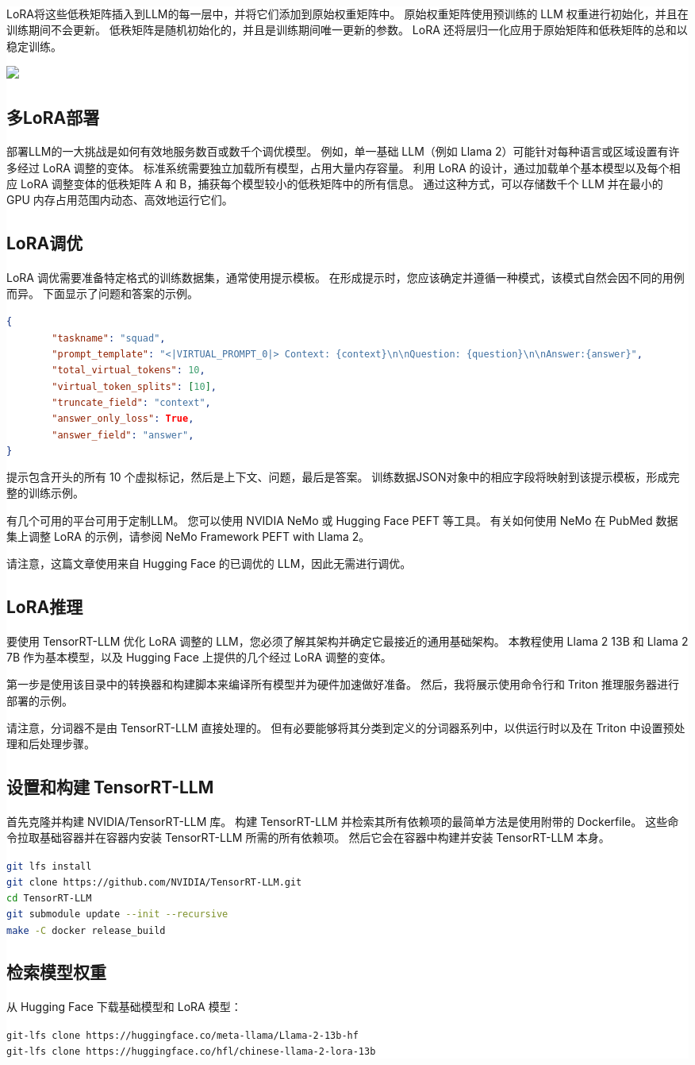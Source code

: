 LoRA将这些低秩矩阵插入到LLM的每一层中，并将它们添加到原始权重矩阵中。 原始权重矩阵使用预训练的 LLM 权重进行初始化，并且在训练期间不会更新。 低秩矩阵是随机初始化的，并且是训练期间唯一更新的参数。 LoRA 还将层归一化应用于原始矩阵和低秩矩阵的总和以稳定训练。

![](https://developer-blogs.nvidia.com/wp-content/uploads/2024/03/decomposition-llm-matrix-768x628.png)

## 多LoRA部署
部署LLM的一大挑战是如何有效地服务数百或数千个调优模型。 例如，单一基础 LLM（例如 Llama 2）可能针对每种语言或区域设置有许多经过 LoRA 调整的变体。 标准系统需要独立加载所有模型，占用大量内存容量。 利用 LoRA 的设计，通过加载单个基本模型以及每个相应 LoRA 调整变体的低秩矩阵 A 和 B，捕获每个模型较小的低秩矩阵中的所有信息。 通过这种方式，可以存储数千个 LLM 并在最小的 GPU 内存占用范围内动态、高效地运行它们。

## LoRA调优
LoRA 调优需要准备特定格式的训练数据集，通常使用提示模板。 在形成提示时，您应该确定并遵循一种模式，该模式自然会因不同的用例而异。 下面显示了问题和答案的示例。

```json
{
        "taskname": "squad",
        "prompt_template": "<|VIRTUAL_PROMPT_0|> Context: {context}\n\nQuestion: {question}\n\nAnswer:{answer}",
        "total_virtual_tokens": 10,
        "virtual_token_splits": [10],
        "truncate_field": "context",
        "answer_only_loss": True,
        "answer_field": "answer",
}

```
提示包含开头的所有 10 个虚拟标记，然后是上下文、问题，最后是答案。 训练数据JSON对象中的相应字段将映射到该提示模板，形成完整的训练示例。

有几个可用的平台可用于定制LLM。 您可以使用 NVIDIA NeMo 或 Hugging Face PEFT 等工具。 有关如何使用 NeMo 在 PubMed 数据集上调整 LoRA 的示例，请参阅 NeMo Framework PEFT with Llama 2。

请注意，这篇文章使用来自 Hugging Face 的已调优的 LLM，因此无需进行调优。

## LoRA推理
要使用 TensorRT-LLM 优化 LoRA 调整的 LLM，您必须了解其架构并确定它最接近的通用基础架构。 本教程使用 Llama 2 13B 和 Llama 2 7B 作为基本模型，以及 Hugging Face 上提供的几个经过 LoRA 调整的变体。

第一步是使用该目录中的转换器和构建脚本来编译所有模型并为硬件加速做好准备。 然后，我将展示使用命令行和 Triton 推理服务器进行部署的示例。

请注意，分词器不是由 TensorRT-LLM 直接处理的。 但有必要能够将其分类到定义的分词器系列中，以供运行时以及在 Triton 中设置预处理和后处理步骤。

## 设置和构建 TensorRT-LLM
首先克隆并构建 NVIDIA/TensorRT-LLM 库。 构建 TensorRT-LLM 并检索其所有依赖项的最简单方法是使用附带的 Dockerfile。 这些命令拉取基础容器并在容器内安装 TensorRT-LLM 所需的所有依赖项。 然后它会在容器中构建并安装 TensorRT-LLM 本身。
```bash
git lfs install
git clone https://github.com/NVIDIA/TensorRT-LLM.git
cd TensorRT-LLM
git submodule update --init --recursive
make -C docker release_build
```
## 检索模型权重
从 Hugging Face 下载基础模型和 LoRA 模型：
```bash
git-lfs clone https://huggingface.co/meta-llama/Llama-2-13b-hf
git-lfs clone https://huggingface.co/hfl/chinese-llama-2-lora-13b
```
